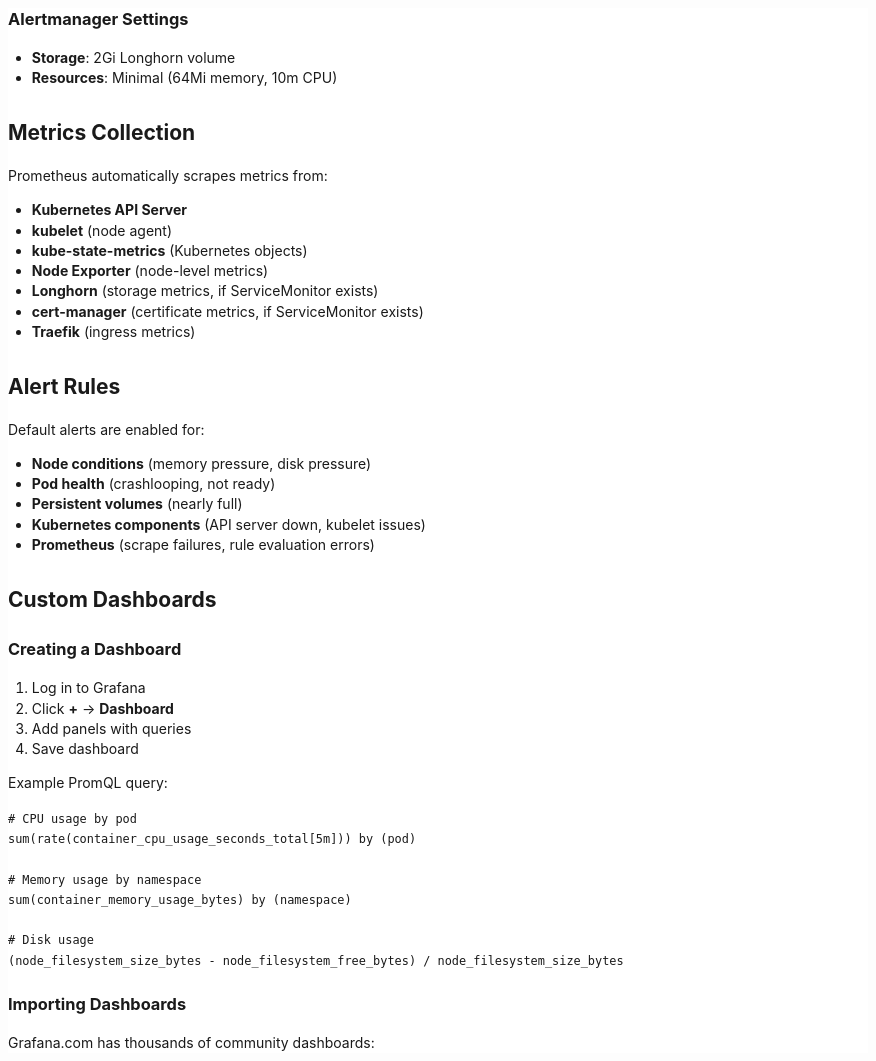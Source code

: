 ### Alertmanager Settings

- **Storage**: 2Gi Longhorn volume
- **Resources**: Minimal (64Mi memory, 10m CPU)

## Metrics Collection

Prometheus automatically scrapes metrics from:

- **Kubernetes API Server**
- **kubelet** (node agent)
- **kube-state-metrics** (Kubernetes objects)
- **Node Exporter** (node-level metrics)
- **Longhorn** (storage metrics, if ServiceMonitor exists)
- **cert-manager** (certificate metrics, if ServiceMonitor exists)
- **Traefik** (ingress metrics)

## Alert Rules

Default alerts are enabled for:

- **Node conditions** (memory pressure, disk pressure)
- **Pod health** (crashlooping, not ready)
- **Persistent volumes** (nearly full)
- **Kubernetes components** (API server down, kubelet issues)
- **Prometheus** (scrape failures, rule evaluation errors)

## Custom Dashboards

### Creating a Dashboard

1. Log in to Grafana
2. Click **+** → **Dashboard**
3. Add panels with queries
4. Save dashboard

Example PromQL query:
```promql
# CPU usage by pod
sum(rate(container_cpu_usage_seconds_total[5m])) by (pod)

# Memory usage by namespace
sum(container_memory_usage_bytes) by (namespace)

# Disk usage
(node_filesystem_size_bytes - node_filesystem_free_bytes) / node_filesystem_size_bytes
```

### Importing Dashboards

Grafana.com has thousands of community dashboards:
